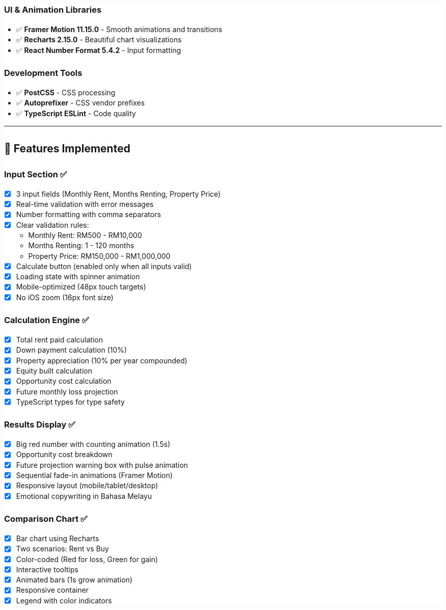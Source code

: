 ### UI & Animation Libraries
- ✅ **Framer Motion 11.15.0** - Smooth animations and transitions
- ✅ **Recharts 2.15.0** - Beautiful chart visualizations
- ✅ **React Number Format 5.4.2** - Input formatting

### Development Tools
- ✅ **PostCSS** - CSS processing
- ✅ **Autoprefixer** - CSS vendor prefixes
- ✅ **TypeScript ESLint** - Code quality

---

## 🎯 Features Implemented

### Input Section ✅
- [x] 3 input fields (Monthly Rent, Months Renting, Property Price)
- [x] Real-time validation with error messages
- [x] Number formatting with comma separators
- [x] Clear validation rules:
  - Monthly Rent: RM500 - RM10,000
  - Months Renting: 1 - 120 months
  - Property Price: RM150,000 - RM1,000,000
- [x] Calculate button (enabled only when all inputs valid)
- [x] Loading state with spinner animation
- [x] Mobile-optimized (48px touch targets)
- [x] No iOS zoom (16px font size)

### Calculation Engine ✅
- [x] Total rent paid calculation
- [x] Down payment calculation (10%)
- [x] Property appreciation (10% per year compounded)
- [x] Equity built calculation
- [x] Opportunity cost calculation
- [x] Future monthly loss projection
- [x] TypeScript types for type safety

### Results Display ✅
- [x] Big red number with counting animation (1.5s)
- [x] Opportunity cost breakdown
- [x] Future projection warning box with pulse animation
- [x] Sequential fade-in animations (Framer Motion)
- [x] Responsive layout (mobile/tablet/desktop)
- [x] Emotional copywriting in Bahasa Melayu

### Comparison Chart ✅
- [x] Bar chart using Recharts
- [x] Two scenarios: Rent vs Buy
- [x] Color-coded (Red for loss, Green for gain)
- [x] Interactive tooltips
- [x] Animated bars (1s grow animation)
- [x] Responsive container
- [x] Legend with color indicators
